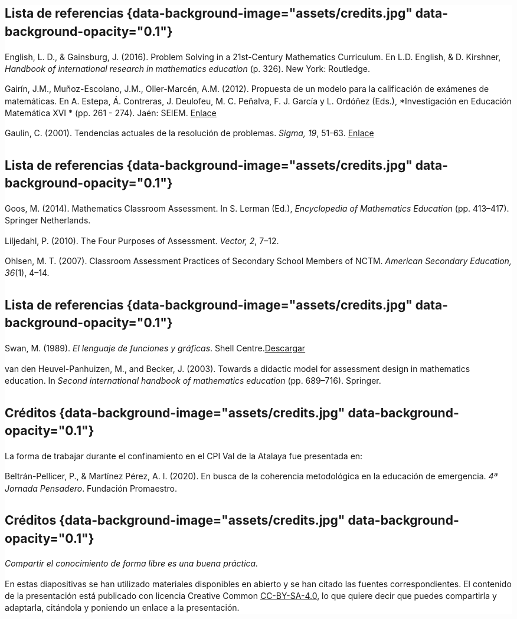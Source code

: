 ## Lista de referencias {data-background-image="assets/credits.jpg" data-background-opacity="0.1"}

English, L. D., & Gainsburg, J. (2016). Problem Solving in a 21st-Century Mathematics Curriculum. En L.D. English, & D. Kirshner, *Handbook of international research in mathematics education* (p. 326). New York: Routledge.

Gairín, J.M., Muñoz-Escolano, J.M., Oller-Marcén, A.M. (2012). Propuesta de un modelo para la calificación de exámenes de matemáticas. En A. Estepa, Á. Contreras, J. Deulofeu, M. C. Peñalva, F. J. García y L. Ordóñez (Eds.), *Investigación en Educación Matemática XVI * (pp. 261 - 274). Jaén: SEIEM. [Enlace](http://funes.uniandes.edu.co/11212/1/Gairin2012Propuesta.pdf)

Gaulin, C. (2001). Tendencias actuales de la resolución de problemas. _Sigma, 19_, 51-63. [Enlace](http://www.hezkuntza.ejgv.euskadi.eus/r43-573/es/contenidos/informacion/dia6_sigma/es_sigma/adjuntos/sigma_19/7_Tendencias_Actuales.pdf)

## Lista de referencias {data-background-image="assets/credits.jpg" data-background-opacity="0.1"}

Goos, M. (2014). Mathematics Classroom Assessment. In S. Lerman (Ed.), *Encyclopedia of Mathematics Education* (pp. 413–417). Springer Netherlands. 

Liljedahl, P. (2010). The Four Purposes of Assessment. *Vector, 2*, 7–12.

Ohlsen, M. T. (2007). Classroom Assessment Practices of Secondary School Members of NCTM. *American Secondary Education, 36*(1), 4–14.

## Lista de referencias {data-background-image="assets/credits.jpg" data-background-opacity="0.1"}

Swan, M. (1989). *El lenguaje de funciones y gráficas*. Shell Centre.[Descargar](https://sede.educacion.gob.es/publiventa/el-lenguaje-de-funciones-y-graficas/pedagogia/1065)

van den Heuvel-Panhuizen, M., and Becker, J. (2003). Towards a didactic model for assessment design in mathematics education. In *Second international handbook of mathematics education* (pp. 689–716). Springer.

## Créditos {data-background-image="assets/credits.jpg" data-background-opacity="0.1"}

La forma de trabajar durante el confinamiento en el CPI Val de la Atalaya fue presentada en:

Beltrán-Pellicer, P., & Martínez Pérez, A. I. (2020). En busca de la coherencia metodológica en la educación de emergencia. 
*4ª Jornada Pensadero*. Fundación Promaestro. 


## Créditos {data-background-image="assets/credits.jpg" data-background-opacity="0.1"}

*Compartir el conocimiento de forma libre es una buena práctica.*

En estas diapositivas se han utilizado materiales disponibles en abierto y se han citado las fuentes correspondientes. El contenido de la presentación está publicado con licencia Creative Common [CC-BY-SA-4.0](https://creativecommons.org/licenses/by-sa/4.0/legalcode.es), lo que quiere decir que puedes compartirla y adaptarla, citándola y poniendo un enlace a la presentación.
